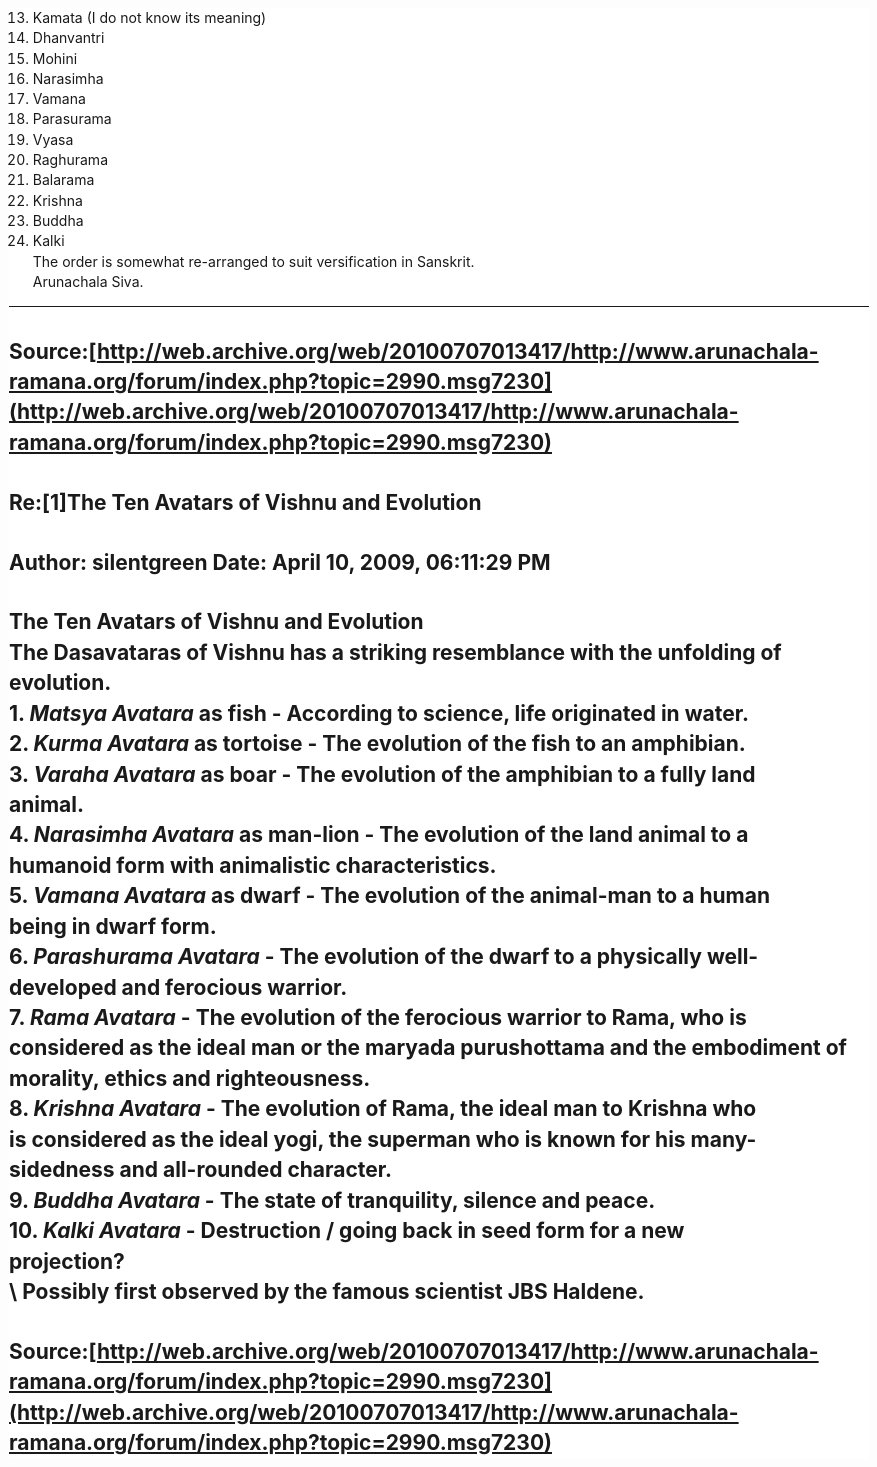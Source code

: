 13. Kamata (I do not know its meaning)   
14. Dhanvantri   
15. Mohini   
16. Narasimha   
17. Vamana   
18. Parasurama   
19. Vyasa   
20. Raghurama   
21. Balarama   
22. Krishna   
23. Buddha   
24. Kalki   
The order is somewhat re-arranged to suit versification in Sanskrit.   
Arunachala Siva.
 ---  
Source:[http://web.archive.org/web/20100707013417/http://www.arunachala-ramana.org/forum/index.php?topic=2990.msg7230](http://web.archive.org/web/20100707013417/http://www.arunachala-ramana.org/forum/index.php?topic=2990.msg7230)   
---  

## Re:[1]The Ten Avatars of Vishnu and Evolution  
Author: silentgreen         Date: April 10, 2009, 06:11:29 PM  
---  
**The Ten Avatars of Vishnu and Evolution**   
The Dasavataras of Vishnu has a striking resemblance with the unfolding of  
evolution.   
1\. _Matsya Avatara_ as fish - According to science, life originated in water.   
2\. _Kurma Avatara_ as tortoise - The evolution of the fish to an amphibian.   
3\. _Varaha Avatara_ as boar - The evolution of the amphibian to a fully land  
animal.   
4\. _Narasimha Avatara_ as man-lion - The evolution of the land animal to a  
humanoid form with animalistic characteristics.   
5\. _Vamana Avatara_ as dwarf - The evolution of the animal-man to a human  
being in dwarf form.   
6\. _Parashurama Avatara_ \- The evolution of the dwarf to a physically well-  
developed and ferocious warrior.   
7\. _Rama Avatara_ \- The evolution of the ferocious warrior to Rama, who is  
considered as the ideal man or the maryada purushottama and the embodiment of  
morality, ethics and righteousness.   
8\. _Krishna Avatara_ \- The evolution of Rama, the ideal man to Krishna who  
is considered as the ideal yogi, the superman who is known for his many-  
sidedness and all-rounded character.   
9\. _Buddha Avatara_ \- The state of tranquility, silence and peace.   
10\. _Kalki Avatara_ \- Destruction / going back in seed form for a new  
projection?   
\ Possibly first observed by the famous scientist JBS Haldene.
 ---  
Source:[http://web.archive.org/web/20100707013417/http://www.arunachala-ramana.org/forum/index.php?topic=2990.msg7230](http://web.archive.org/web/20100707013417/http://www.arunachala-ramana.org/forum/index.php?topic=2990.msg7230)   
---  
